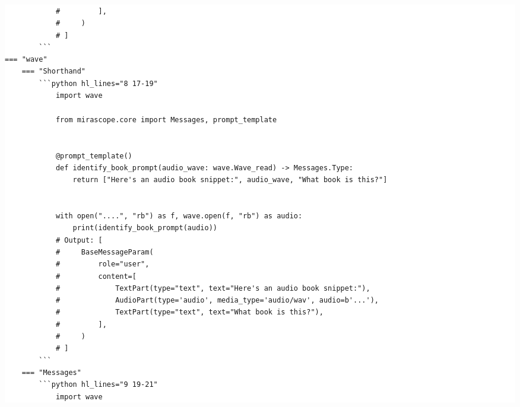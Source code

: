                 #         ],
                #     )
                # ]
            ```
    === "wave"
        === "Shorthand"
            ```python hl_lines="8 17-19"
                import wave

                from mirascope.core import Messages, prompt_template


                @prompt_template()
                def identify_book_prompt(audio_wave: wave.Wave_read) -> Messages.Type:
                    return ["Here's an audio book snippet:", audio_wave, "What book is this?"]


                with open("....", "rb") as f, wave.open(f, "rb") as audio:
                    print(identify_book_prompt(audio))
                # Output: [
                #     BaseMessageParam(
                #         role="user",
                #         content=[
                #             TextPart(type="text", text="Here's an audio book snippet:"),
                #             AudioPart(type='audio', media_type='audio/wav', audio=b'...'),
                #             TextPart(type="text", text="What book is this?"),
                #         ],
                #     )
                # ]
            ```
        === "Messages"
            ```python hl_lines="9 19-21"
                import wave
